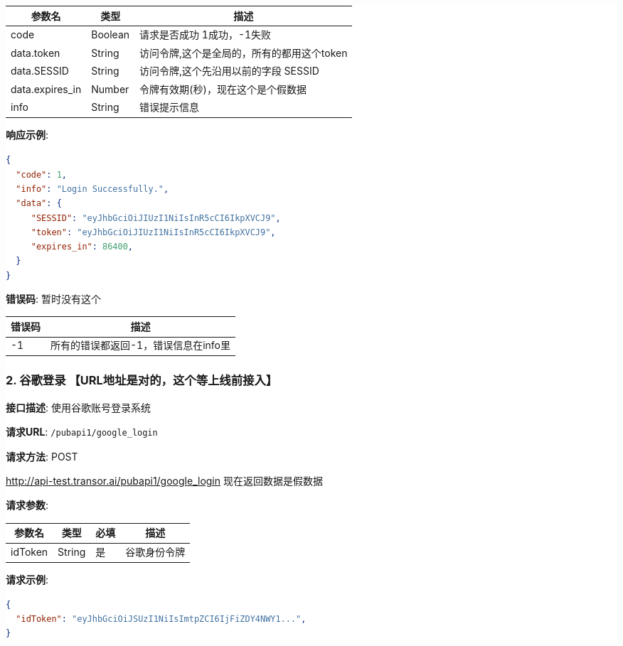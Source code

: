 | 参数名      | 类型   | 描述                     |
|-------------|--------|--------------------------|
| code     | Boolean|  请求是否成功  1成功，-1失败            |
| data.token       | String | 访问令牌,这个是全局的，所有的都用这个token                 |
| data.SESSID       | String | 访问令牌,这个先沿用以前的字段 SESSID                 |
| data.expires_in   | Number | 令牌有效期(秒)，现在这个是个假数据           |
| info   | String | 错误提示信息          |

**响应示例**:
```json
{
  "code": 1,
  "info": "Login Successfully.",
  "data": {
     "SESSID": "eyJhbGciOiJIUzI1NiIsInR5cCI6IkpXVCJ9",
     "token": "eyJhbGciOiJIUzI1NiIsInR5cCI6IkpXVCJ9",
     "expires_in": 86400,
  }
}
```

**错误码**:
暂时没有这个

| 错误码 | 描述                   |
|--------|------------------------|
| -1    | 所有的错误都返回-1，错误信息在info里         |

### 2. 谷歌登录 【URL地址是对的，这个等上线前接入】

**接口描述**: 使用谷歌账号登录系统

**请求URL**: `/pubapi1/google_login`

**请求方法**: POST

http://api-test.transor.ai/pubapi1/google_login
现在返回数据是假数据

**请求参数**:

| 参数名     | 类型   | 必填 | 描述     |
|------------|--------|------|----------|
| idToken    | String | 是   | 谷歌身份令牌 |

**请求示例**:
```json
{
  "idToken": "eyJhbGciOiJSUzI1NiIsImtpZCI6IjFiZDY4NWY1...",
}
```
